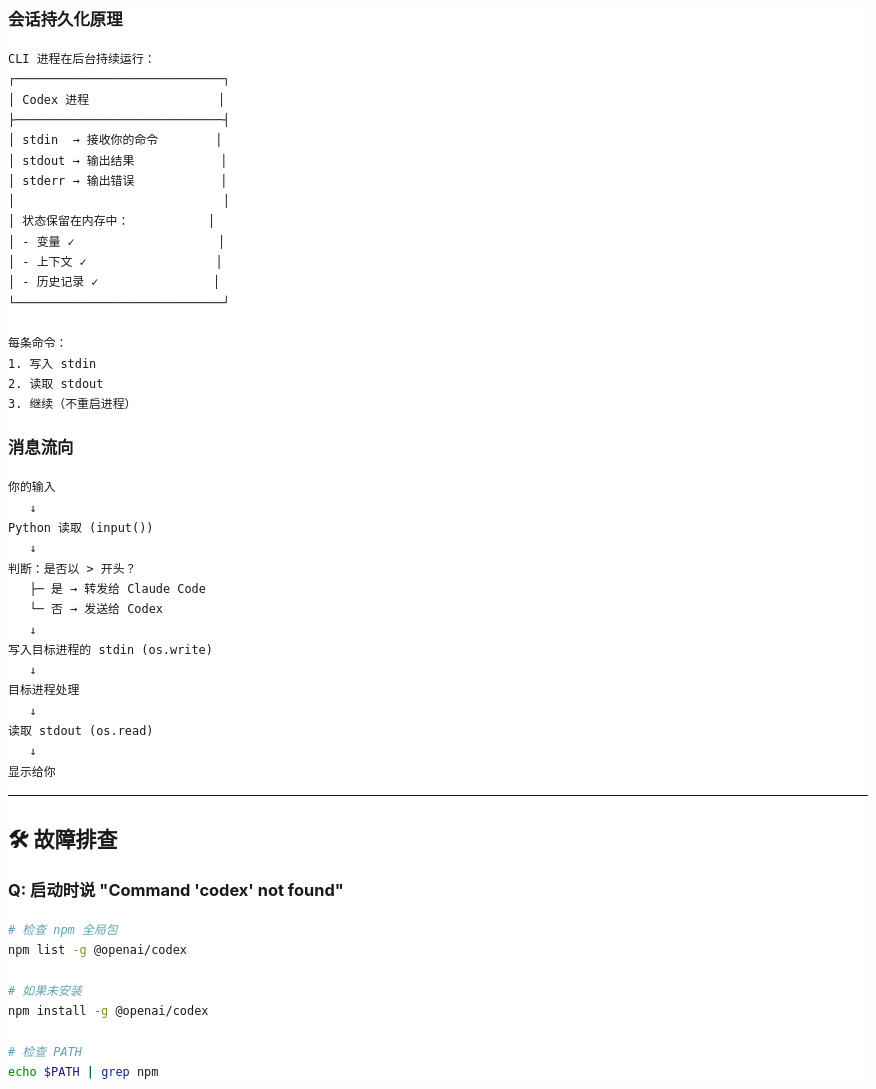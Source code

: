 ### 会话持久化原理

```
CLI 进程在后台持续运行：
┌─────────────────────────────┐
│ Codex 进程                  │
├─────────────────────────────┤
│ stdin  → 接收你的命令        │
│ stdout → 输出结果            │
│ stderr → 输出错误            │
│                             │
│ 状态保留在内存中：           │
│ - 变量 ✓                    │
│ - 上下文 ✓                  │
│ - 历史记录 ✓                │
└─────────────────────────────┘

每条命令：
1. 写入 stdin
2. 读取 stdout
3. 继续（不重启进程）
```

### 消息流向

```
你的输入
   ↓
Python 读取 (input())
   ↓
判断：是否以 > 开头？
   ├─ 是 → 转发给 Claude Code
   └─ 否 → 发送给 Codex
   ↓
写入目标进程的 stdin (os.write)
   ↓
目标进程处理
   ↓
读取 stdout (os.read)
   ↓
显示给你
```

---

## 🛠️ 故障排查

### Q: 启动时说 "Command 'codex' not found"

```bash
# 检查 npm 全局包
npm list -g @openai/codex

# 如果未安装
npm install -g @openai/codex

# 检查 PATH
echo $PATH | grep npm
```
